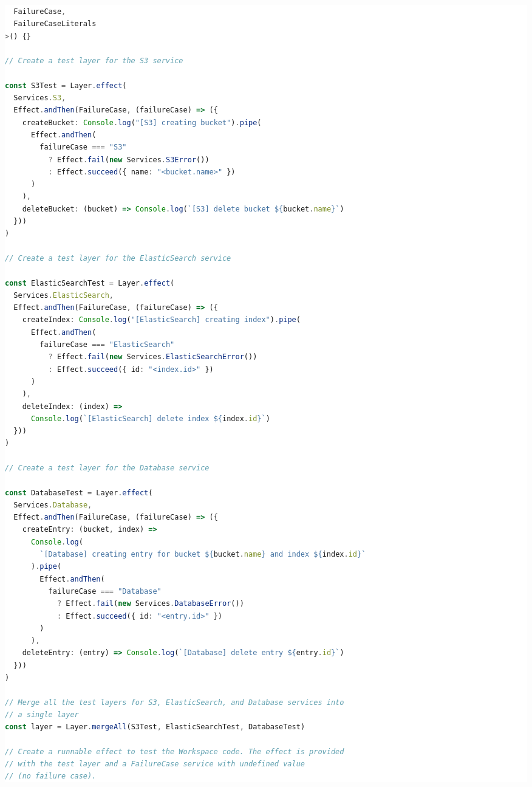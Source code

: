 ```ts twoslash
  FailureCase,
  FailureCaseLiterals
>() {}

// Create a test layer for the S3 service

const S3Test = Layer.effect(
  Services.S3,
  Effect.andThen(FailureCase, (failureCase) => ({
    createBucket: Console.log("[S3] creating bucket").pipe(
      Effect.andThen(
        failureCase === "S3"
          ? Effect.fail(new Services.S3Error())
          : Effect.succeed({ name: "<bucket.name>" })
      )
    ),
    deleteBucket: (bucket) => Console.log(`[S3] delete bucket ${bucket.name}`)
  }))
)

// Create a test layer for the ElasticSearch service

const ElasticSearchTest = Layer.effect(
  Services.ElasticSearch,
  Effect.andThen(FailureCase, (failureCase) => ({
    createIndex: Console.log("[ElasticSearch] creating index").pipe(
      Effect.andThen(
        failureCase === "ElasticSearch"
          ? Effect.fail(new Services.ElasticSearchError())
          : Effect.succeed({ id: "<index.id>" })
      )
    ),
    deleteIndex: (index) =>
      Console.log(`[ElasticSearch] delete index ${index.id}`)
  }))
)

// Create a test layer for the Database service

const DatabaseTest = Layer.effect(
  Services.Database,
  Effect.andThen(FailureCase, (failureCase) => ({
    createEntry: (bucket, index) =>
      Console.log(
        `[Database] creating entry for bucket ${bucket.name} and index ${index.id}`
      ).pipe(
        Effect.andThen(
          failureCase === "Database"
            ? Effect.fail(new Services.DatabaseError())
            : Effect.succeed({ id: "<entry.id>" })
        )
      ),
    deleteEntry: (entry) => Console.log(`[Database] delete entry ${entry.id}`)
  }))
)

// Merge all the test layers for S3, ElasticSearch, and Database services into
// a single layer
const layer = Layer.mergeAll(S3Test, ElasticSearchTest, DatabaseTest)

// Create a runnable effect to test the Workspace code. The effect is provided
// with the test layer and a FailureCase service with undefined value
// (no failure case).
```